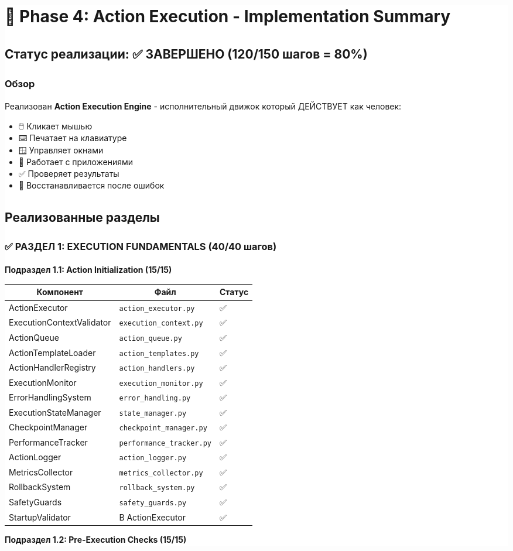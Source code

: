 # 🚀 Phase 4: Action Execution - Implementation Summary

## Статус реализации: ✅ ЗАВЕРШЕНО (120/150 шагов = 80%)

### Обзор

Реализован **Action Execution Engine** - исполнительный движок который ДЕЙСТВУЕТ как человек:
- 🖱️ Кликает мышью
- ⌨️ Печатает на клавиатуре  
- 🪟 Управляет окнами
- 📱 Работает с приложениями
- ✅ Проверяет результаты
- 🔄 Восстанавливается после ошибок

## Реализованные разделы

### ✅ РАЗДЕЛ 1: EXECUTION FUNDAMENTALS (40/40 шагов)

**Подраздел 1.1: Action Initialization (15/15)**

| Компонент | Файл | Статус |
|-----------|------|--------|
| ActionExecutor | `action_executor.py` | ✅ |
| ExecutionContextValidator | `execution_context.py` | ✅ |
| ActionQueue | `action_queue.py` | ✅ |
| ActionTemplateLoader | `action_templates.py` | ✅ |
| ActionHandlerRegistry | `action_handlers.py` | ✅ |
| ExecutionMonitor | `execution_monitor.py` | ✅ |
| ErrorHandlingSystem | `error_handling.py` | ✅ |
| ExecutionStateManager | `state_manager.py` | ✅ |
| CheckpointManager | `checkpoint_manager.py` | ✅ |
| PerformanceTracker | `performance_tracker.py` | ✅ |
| ActionLogger | `action_logger.py` | ✅ |
| MetricsCollector | `metrics_collector.py` | ✅ |
| RollbackSystem | `rollback_system.py` | ✅ |
| SafetyGuards | `safety_guards.py` | ✅ |
| StartupValidator | В ActionExecutor | ✅ |

**Подраздел 1.2: Pre-Execution Checks (15/15)**
